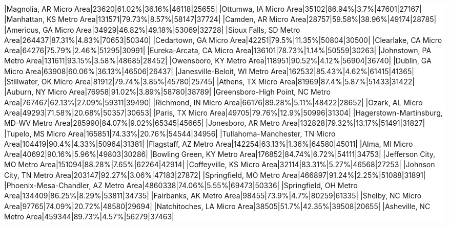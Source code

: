 |Magnolia, AR Micro Area|23620|61.02%|36.16%|$46118|$25655|
|Ottumwa, IA Micro Area|35102|86.94%|3.7%|$47601|$27167|
|Manhattan, KS Metro Area|131571|79.73%|8.57%|$58147|$37724|
|Camden, AR Micro Area|28757|59.58%|38.96%|$49174|$28785|
|Americus, GA Micro Area|34929|46.82%|49.18%|$53069|$32728|
|Sioux Falls, SD Metro Area|264437|87.31%|4.83%|$70653|$50340|
|Cedartown, GA Micro Area|42251|79.5%|11.35%|$50804|$30500|
|Clearlake, CA Micro Area|64276|75.79%|2.46%|$51295|$30991|
|Eureka-Arcata, CA Micro Area|136101|78.73%|1.14%|$50559|$30263|
|Johnstown, PA Metro Area|131611|93.15%|3.58%|$48685|$28452|
|Owensboro, KY Metro Area|118951|90.52%|4.12%|$56904|$36740|
|Dublin, GA Micro Area|63908|60.06%|36.13%|$46506|$26437|
|Janesville-Beloit, WI Metro Area|162532|85.43%|4.62%|$61415|$41365|
|Stillwater, OK Micro Area|81912|79.74%|3.85%|$45780|$25745|
|Athens, TX Micro Area|81969|87.4%|5.87%|$51433|$31422|
|Auburn, NY Micro Area|76958|91.02%|3.89%|$58780|$38789|
|Greensboro-High Point, NC Metro Area|767467|62.13%|27.09%|$59311|$39490|
|Richmond, IN Micro Area|66176|89.28%|5.11%|$48422|$28652|
|Ozark, AL Micro Area|49293|71.58%|20.68%|$50357|$30653|
|Paris, TX Micro Area|49705|79.76%|12.9%|$50996|$31304|
|Hagerstown-Martinsburg, MD-WV Metro Area|285990|84.07%|9.02%|$65345|$45665|
|Jonesboro, AR Metro Area|132828|79.32%|13.17%|$51491|$31827|
|Tupelo, MS Micro Area|165851|74.33%|20.76%|$54544|$34956|
|Tullahoma-Manchester, TN Micro Area|104419|90.4%|4.33%|$50964|$31381|
|Flagstaff, AZ Metro Area|142254|63.13%|1.36%|$64580|$45011|
|Alma, MI Micro Area|40692|90.16%|5.96%|$49803|$30286|
|Bowling Green, KY Metro Area|176852|84.74%|6.72%|$54111|$34753|
|Jefferson City, MO Metro Area|151094|88.28%|7.65%|$62264|$42914|
|Coffeyville, KS Micro Area|32114|83.31%|5.27%|$46568|$27253|
|Johnson City, TN Metro Area|203147|92.27%|3.06%|$47183|$27872|
|Springfield, MO Metro Area|466897|91.24%|2.25%|$51088|$31891|
|Phoenix-Mesa-Chandler, AZ Metro Area|4860338|74.06%|5.55%|$69473|$50336|
|Springfield, OH Metro Area|134409|86.25%|8.29%|$53811|$34735|
|Fairbanks, AK Metro Area|98455|73.9%|4.7%|$80259|$61335|
|Shelby, NC Micro Area|97765|74.09%|20.72%|$48580|$29694|
|Natchitoches, LA Micro Area|38505|51.7%|42.35%|$39508|$20655|
|Asheville, NC Metro Area|459344|89.73%|4.57%|$56279|$37463|